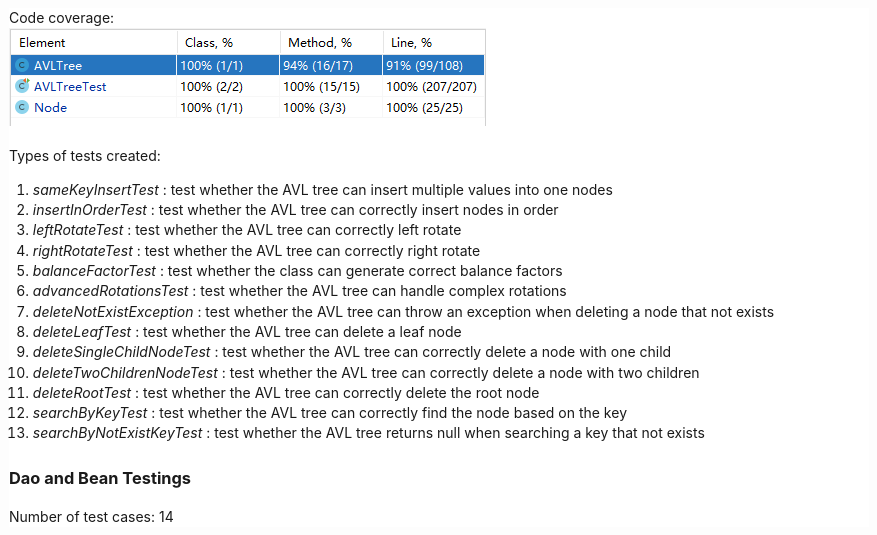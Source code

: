 Code coverage: <br />
![AVLTest2](./images/AVLTest2.png)  <br />

Types of tests created:
1. *sameKeyInsertTest* : test whether the AVL tree can insert multiple values into one nodes
2. *insertInOrderTest* : test whether the AVL tree can correctly insert nodes in order
3. *leftRotateTest* : test whether the AVL tree can correctly left rotate
4. *rightRotateTest* : test whether the AVL tree can correctly right rotate
5. *balanceFactorTest* : test whether the class can generate correct balance factors
6. *advancedRotationsTest* :  test whether the AVL tree can handle complex rotations
7. *deleteNotExistException* : test whether the AVL tree can throw an exception when deleting a node that not exists
8. *deleteLeafTest* : test whether the AVL tree can delete a leaf node
9. *deleteSingleChildNodeTest* : test whether the AVL tree can correctly delete a node with one child
10. *deleteTwoChildrenNodeTest* : test whether the AVL tree can correctly delete a node with two children
11. *deleteRootTest* : test whether the AVL tree can correctly delete the root node
12. *searchByKeyTest* : test whether the AVL tree can correctly find the node based on the key
13. *searchByNotExistKeyTest* : test whether the AVL tree returns null when searching a key that not exists

### **Dao and Bean Testings**
Number of test cases: 14 <br />